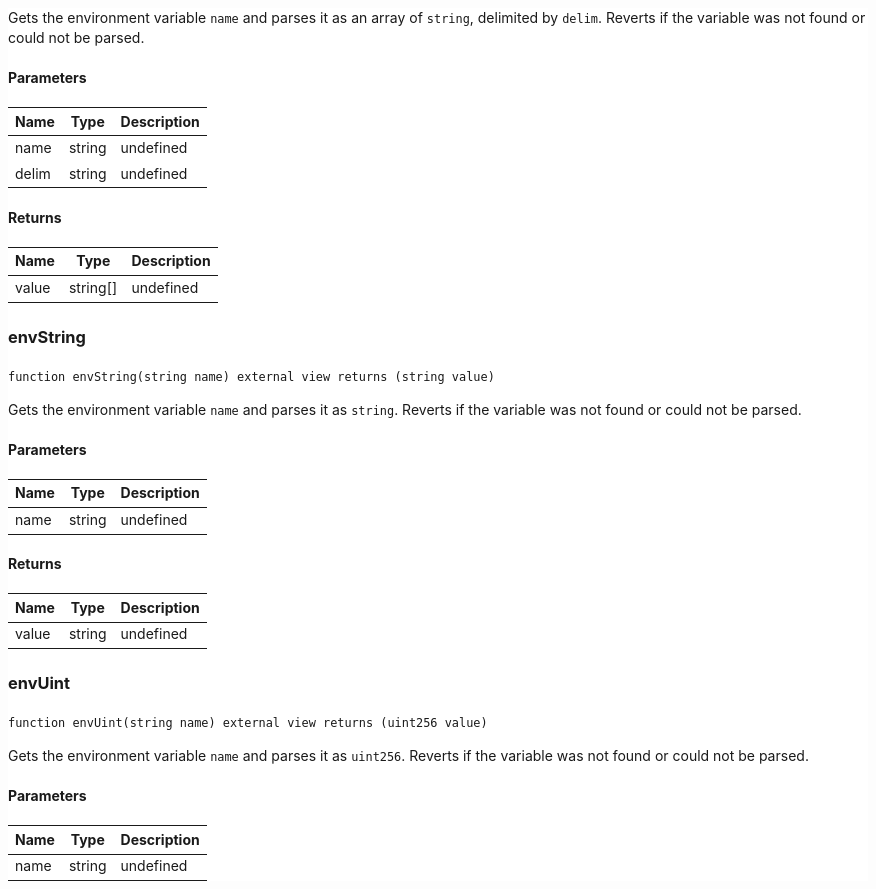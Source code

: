 Gets the environment variable `name` and parses it as an array of `string`, delimited by `delim`. Reverts if the variable was not found or could not be parsed.



#### Parameters

| Name | Type | Description |
|---|---|---|
| name | string | undefined |
| delim | string | undefined |

#### Returns

| Name | Type | Description |
|---|---|---|
| value | string[] | undefined |

### envString

```solidity
function envString(string name) external view returns (string value)
```

Gets the environment variable `name` and parses it as `string`. Reverts if the variable was not found or could not be parsed.



#### Parameters

| Name | Type | Description |
|---|---|---|
| name | string | undefined |

#### Returns

| Name | Type | Description |
|---|---|---|
| value | string | undefined |

### envUint

```solidity
function envUint(string name) external view returns (uint256 value)
```

Gets the environment variable `name` and parses it as `uint256`. Reverts if the variable was not found or could not be parsed.



#### Parameters

| Name | Type | Description |
|---|---|---|
| name | string | undefined |
